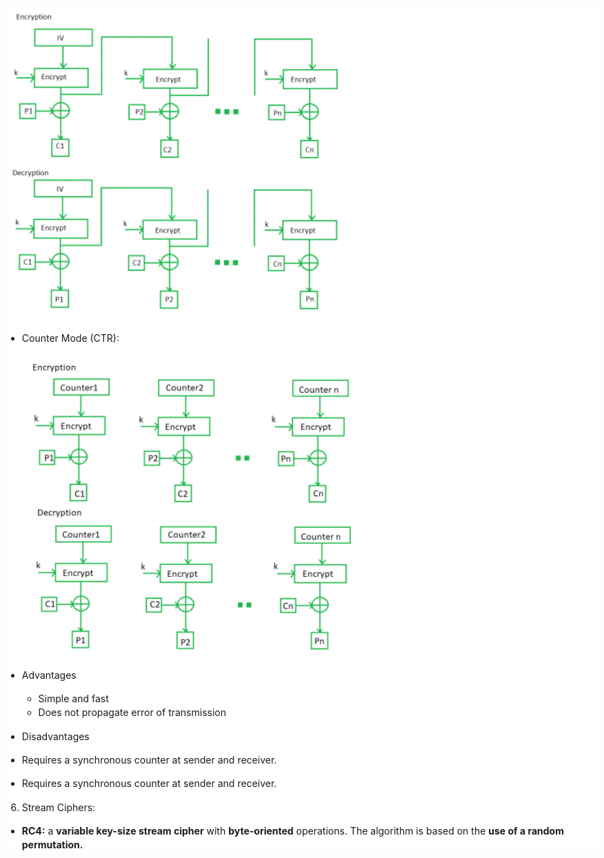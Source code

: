   ![](Aspose.Words.0c9402d6-b2c5-41e5-a0dc-8922982da884.045.png)

- Counter Mode (CTR):

  ![](Aspose.Words.0c9402d6-b2c5-41e5-a0dc-8922982da884.046.png)

- Advantages
  - Simple and fast
  - Does not propagate error of transmission
- Disadvantages
- Requires a synchronous counter at sender and receiver.
- Requires a synchronous counter at sender and receiver.
6. Stream Ciphers:
- **RC4:** a **variable key-size stream cipher** with **byte-oriented** operations. The algorithm is based on the **use of a random permutation.**
